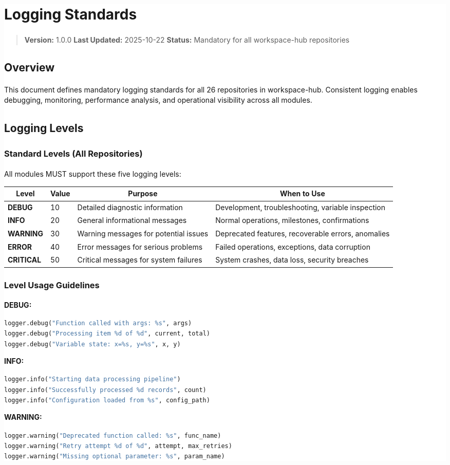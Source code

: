 # Logging Standards

> **Version:** 1.0.0
> **Last Updated:** 2025-10-22
> **Status:** Mandatory for all workspace-hub repositories

## Overview

This document defines mandatory logging standards for all 26 repositories in workspace-hub. Consistent logging enables debugging, monitoring, performance analysis, and operational visibility across all modules.

## Logging Levels

### Standard Levels (All Repositories)

All modules MUST support these five logging levels:

| Level | Value | Purpose | When to Use |
|-------|-------|---------|-------------|
| **DEBUG** | 10 | Detailed diagnostic information | Development, troubleshooting, variable inspection |
| **INFO** | 20 | General informational messages | Normal operations, milestones, confirmations |
| **WARNING** | 30 | Warning messages for potential issues | Deprecated features, recoverable errors, anomalies |
| **ERROR** | 40 | Error messages for serious problems | Failed operations, exceptions, data corruption |
| **CRITICAL** | 50 | Critical messages for system failures | System crashes, data loss, security breaches |

### Level Usage Guidelines

**DEBUG:**
```python
logger.debug("Function called with args: %s", args)
logger.debug("Processing item %d of %d", current, total)
logger.debug("Variable state: x=%s, y=%s", x, y)
```

**INFO:**
```python
logger.info("Starting data processing pipeline")
logger.info("Successfully processed %d records", count)
logger.info("Configuration loaded from %s", config_path)
```

**WARNING:**
```python
logger.warning("Deprecated function called: %s", func_name)
logger.warning("Retry attempt %d of %d", attempt, max_retries)
logger.warning("Missing optional parameter: %s", param_name)
```

